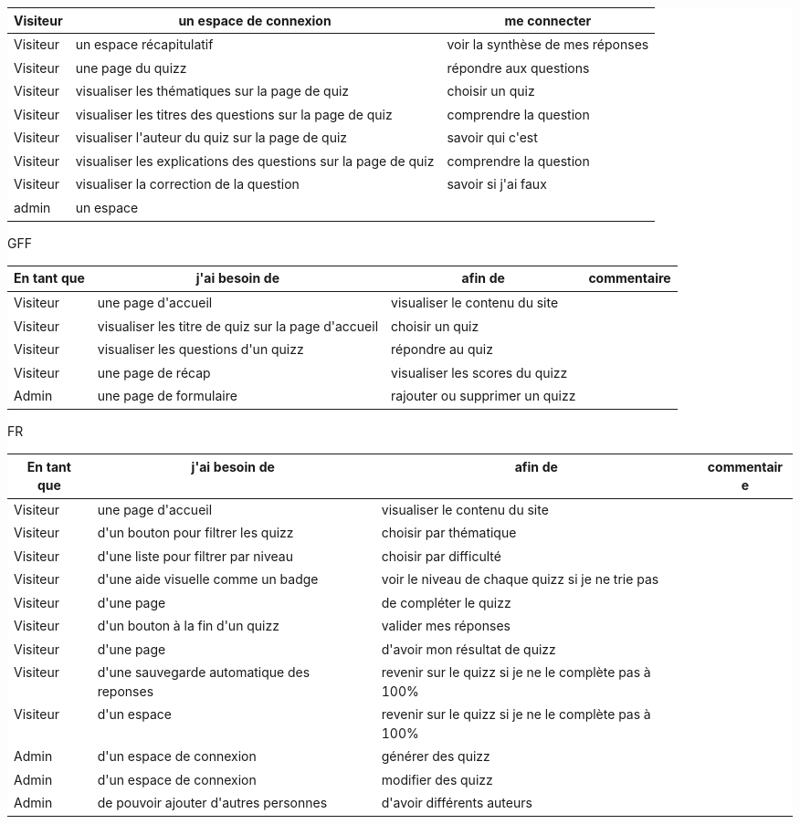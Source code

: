 
| Visiteur | un espace de connexion | me connecter |
|---|---|---|
| Visiteur | un espace récapitulatif | voir la synthèse de mes réponses |
| Visiteur | une page du quizz | répondre aux questions |
| Visiteur | visualiser les thématiques sur la page de quiz | choisir un quiz |
| Visiteur | visualiser les titres des questions sur la page de quiz | comprendre la question |
| Visiteur | visualiser l'auteur du quiz sur la page de quiz | savoir qui c'est |
| Visiteur | visualiser les explications des questions sur la page de quiz | comprendre la question |
| Visiteur | visualiser la correction de la question | savoir si j'ai faux |
| admin | un espace

GFF

| En tant que | j'ai besoin de | afin de | commentaire |
|---|---|---|---|
| Visiteur | une page d'accueil | visualiser le contenu du site | |
| Visiteur | visualiser les titre de quiz sur la page d'accueil | choisir un quiz | |
| Visiteur | visualiser les questions d'un quizz | répondre au quiz | |
| Visiteur | une page de récap | visualiser les scores du quizz | |
| Admin | une page de formulaire | rajouter ou supprimer un quizz | |


FR

| En tant que | j'ai besoin de | afin de | commentaire |
|---|---|---|---|
| Visiteur | une page d'accueil | visualiser le contenu du site | |
| Visiteur | d'un bouton pour filtrer les quizz | choisir par thématique | |
| Visiteur | d'une liste pour filtrer par niveau | choisir par difficulté | |
| Visiteur | d'une aide visuelle comme un badge | voir le niveau de chaque quizz si je ne trie pas | |
| Visiteur | d'une page  | de compléter le quizz | |
| Visiteur | d'un bouton à la fin d'un quizz | valider mes réponses | |
| Visiteur | d'une page  | d'avoir mon résultat de quizz | |
| Visiteur | d'une sauvegarde automatique des reponses | revenir sur le quizz si je ne le complète pas à 100%| |
| Visiteur | d'un espace  | revenir sur le quizz si je ne le complète pas à 100%| |
| Admin | d'un espace de connexion | générer des quizz| |
| Admin | d'un espace de connexion | modifier des quizz| |
| Admin | de pouvoir ajouter d'autres personnes | d'avoir différents auteurs | |
